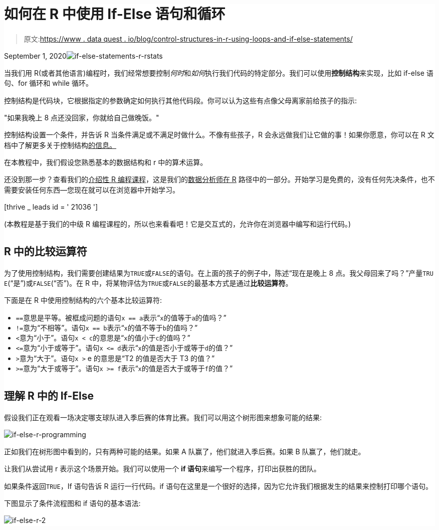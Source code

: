# 如何在 R 中使用 If-Else 语句和循环

> 原文:[https://www . data quest . io/blog/control-structures-in-r-using-loops-and-if-else-statements/](https://www.dataquest.io/blog/control-structures-in-r-using-loops-and-if-else-statements/)

September 1, 2020![if-else-statements-r-rstats](../Images/3847ef7aec57bb57be73b97fe8c59ae2.png)

当我们用 R(或者其他语言)编程时，我们经常想要控制*何时*和*如何*执行我们代码的特定部分。我们可以使用**控制结构**来实现，比如 if-else 语句、for 循环和 while 循环。

控制结构是代码块，它根据指定的参数确定如何执行其他代码段。你可以认为这些有点像父母离家前给孩子的指示:

"如果我晚上 8 点还没回家，你就给自己做晚饭。"

控制结构设置一个条件，并告诉 R 当条件满足或不满足时做什么。不像有些孩子，R 会永远做我们让它做的事！如果你愿意，你可以在 R 文档中了解更多关于控制结构[的信息。](https://www.rdocumentation.org/packages/base/versions/3.6.0/topics/Control)

在本教程中，我们假设您熟悉基本的数据结构和 r 中的算术运算。

还没到那一步？查看我们的[介绍性 R 编程课程](https://www.dataquest.io/course/introduction-to-data-analysis-in-r/)，这是我们的[数据分析师在 R](https://www.dataquest.io/path/data-analyst-r/) 路径中的一部分。开始学习是免费的，没有任何先决条件，也不需要安装任何东西—您现在就可以在浏览器中开始学习。

[thrive _ leads id = ' 21036 ']

(本教程是基于我们的中级 R 编程课程的，所以也来看看吧！它是交互式的，允许你在浏览器中编写和运行代码。)

## R 中的比较运算符

为了使用控制结构，我们需要创建结果为`TRUE`或`FALSE`的语句。在上面的孩子的例子中，陈述“现在是晚上 8 点。我父母回来了吗？”产量`TRUE`(“是”)或`FALSE`(“否”)。在 R 中，将某物评估为`TRUE`或`FALSE`的最基本方式是通过**比较运算符**。

下面是在 R 中使用控制结构的六个基本比较运算符:

*   `==`意思是平等。被框成问题的语句`x == a`表示“`x`的值等于`a`的值吗？”
*   `!=`意为“不相等”。语句`x == b`表示“`x`的值不等于`b`的值吗？”
*   `<`意为“小于”。语句`x < c`的意思是“`x`的值小于`c`的值吗？”
*   `<=`意为“小于或等于”。语句`x <= d`表示“`x`的值是否小于或等于`d`的值？”
*   `>`意为“大于”。语句`x >` e 的意思是“T2 的值是否大于 T3 的值？”
*   `>=`意为“大于或等于”。语句`x >= f`表示“`x`的值是否大于或等于`f`的值？”

## 理解 R 中的 If-Else

假设我们正在观看一场决定哪支球队进入季后赛的体育比赛。我们可以用这个树形图来想象可能的结果:

![if-else-r-programming](../Images/5c2e96a9c2959ab569609a61c4bd51d1.png)

正如我们在树形图中看到的，只有两种可能的结果。如果 A 队赢了，他们就进入季后赛。如果 B 队赢了，他们就走。

让我们从尝试用 r 表示这个场景开始。我们可以使用一个 **if 语句**来编写一个程序，打印出获胜的团队。

如果条件返回`TRUE`，If 语句告诉 R 运行一行代码。if 语句在这里是一个很好的选择，因为它允许我们根据发生的结果来控制打印哪个语句。

下图显示了条件流程图和 if 语句的基本语法:

![if-else-r-2](../Images/451c47070f0184f809562f290b92c473.png)
